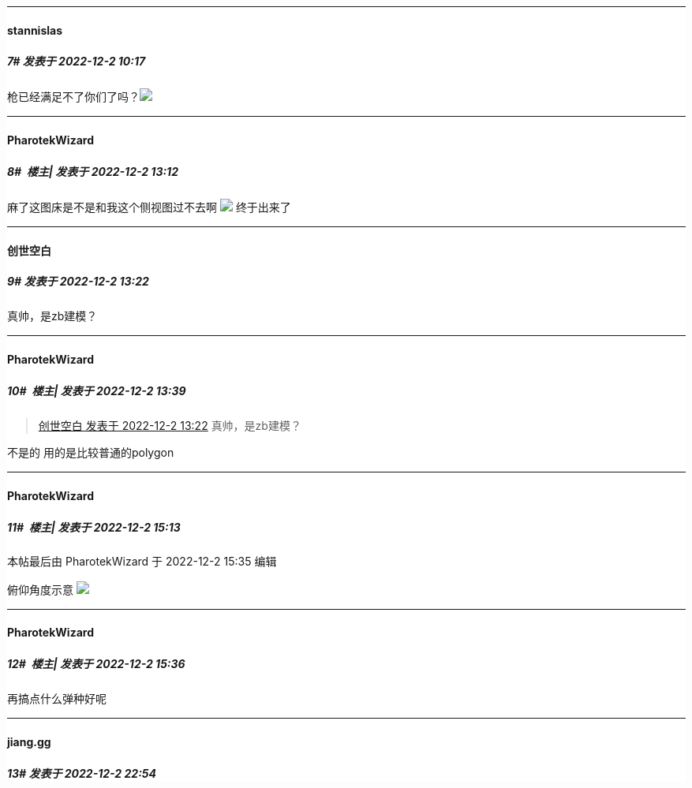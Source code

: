 *****

####  stannislas  
##### 7#       发表于 2022-12-2 10:17

枪已经满足不了你们了吗？<img src="https://static.saraba1st.com/image/smiley/face2017/068.png" referrerpolicy="no-referrer">

*****

####  PharotekWizard  
##### 8#         楼主| 发表于 2022-12-2 13:12

麻了这图床是不是和我这个侧视图过不去啊
<img src="https://p.sda1.dev/8/a33f7e09ceb1ac397930977b1f04e1a8/CMP_20221202131223916.jpg" referrerpolicy="no-referrer">
终于出来了

*****

####  创世空白  
##### 9#       发表于 2022-12-2 13:22

真帅，是zb建模？

*****

####  PharotekWizard  
##### 10#         楼主| 发表于 2022-12-2 13:39

<blockquote><a href="httphttps://bbs.saraba1st.com/2b/forum.php?mod=redirect&amp;goto=findpost&amp;pid=58722192&amp;ptid=2107883" target="_blank">创世空白 发表于 2022-12-2 13:22</a>
真帅，是zb建模？</blockquote>
不是的 用的是比较普通的polygon

*****

####  PharotekWizard  
##### 11#         楼主| 发表于 2022-12-2 15:13

 本帖最后由 PharotekWizard 于 2022-12-2 15:35 编辑 

俯仰角度示意
<img src="https://p.sda1.dev/8/2f18f9d526fe429dc7a040d7b2d47b26/@RCE5EBMZO5YLO2Y)DBVWED.png" referrerpolicy="no-referrer">

*****

####  PharotekWizard  
##### 12#         楼主| 发表于 2022-12-2 15:36

再搞点什么弹种好呢

*****

####  jiang.gg  
##### 13#       发表于 2022-12-2 22:54
